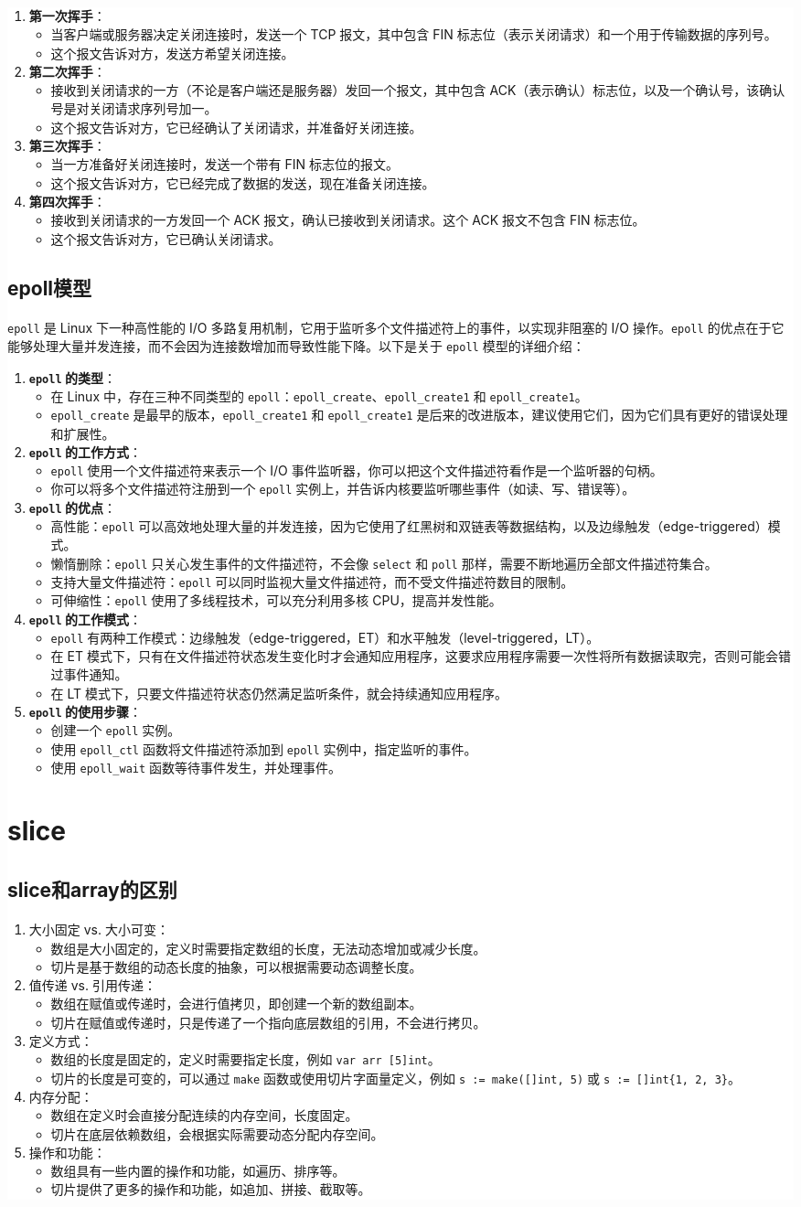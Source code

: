 1. **第一次挥手**：
   - 当客户端或服务器决定关闭连接时，发送一个 TCP 报文，其中包含 FIN 标志位（表示关闭请求）和一个用于传输数据的序列号。
   - 这个报文告诉对方，发送方希望关闭连接。
2. **第二次挥手**：
   - 接收到关闭请求的一方（不论是客户端还是服务器）发回一个报文，其中包含 ACK（表示确认）标志位，以及一个确认号，该确认号是对关闭请求序列号加一。
   - 这个报文告诉对方，它已经确认了关闭请求，并准备好关闭连接。
3. **第三次挥手**：
   - 当一方准备好关闭连接时，发送一个带有 FIN 标志位的报文。
   - 这个报文告诉对方，它已经完成了数据的发送，现在准备关闭连接。
4. **第四次挥手**：
   - 接收到关闭请求的一方发回一个 ACK 报文，确认已接收到关闭请求。这个 ACK 报文不包含 FIN 标志位。
   - 这个报文告诉对方，它已确认关闭请求。

## epoll模型

`epoll` 是 Linux 下一种高性能的 I/O 多路复用机制，它用于监听多个文件描述符上的事件，以实现非阻塞的 I/O 操作。`epoll` 的优点在于它能够处理大量并发连接，而不会因为连接数增加而导致性能下降。以下是关于 `epoll` 模型的详细介绍：

1. **`epoll` 的类型**：
   - 在 Linux 中，存在三种不同类型的 `epoll`：`epoll_create`、`epoll_create1` 和 `epoll_create1`。
   - `epoll_create` 是最早的版本，`epoll_create1` 和 `epoll_create1` 是后来的改进版本，建议使用它们，因为它们具有更好的错误处理和扩展性。
2. **`epoll` 的工作方式**：
   - `epoll` 使用一个文件描述符来表示一个 I/O 事件监听器，你可以把这个文件描述符看作是一个监听器的句柄。
   - 你可以将多个文件描述符注册到一个 `epoll` 实例上，并告诉内核要监听哪些事件（如读、写、错误等）。
3. **`epoll` 的优点**：
   - 高性能：`epoll` 可以高效地处理大量的并发连接，因为它使用了红黑树和双链表等数据结构，以及边缘触发（edge-triggered）模式。
   - 懒惰删除：`epoll` 只关心发生事件的文件描述符，不会像 `select` 和 `poll` 那样，需要不断地遍历全部文件描述符集合。
   - 支持大量文件描述符：`epoll` 可以同时监视大量文件描述符，而不受文件描述符数目的限制。
   - 可伸缩性：`epoll` 使用了多线程技术，可以充分利用多核 CPU，提高并发性能。
4. **`epoll` 的工作模式**：
   - `epoll` 有两种工作模式：边缘触发（edge-triggered，ET）和水平触发（level-triggered，LT）。
   - 在 ET 模式下，只有在文件描述符状态发生变化时才会通知应用程序，这要求应用程序需要一次性将所有数据读取完，否则可能会错过事件通知。
   - 在 LT 模式下，只要文件描述符状态仍然满足监听条件，就会持续通知应用程序。
5. **`epoll` 的使用步骤**：
   - 创建一个 `epoll` 实例。
   - 使用 `epoll_ctl` 函数将文件描述符添加到 `epoll` 实例中，指定监听的事件。
   - 使用 `epoll_wait` 函数等待事件发生，并处理事件。

# **slice** 

## slice和array的区别

1. 大小固定 vs. 大小可变：
   - 数组是大小固定的，定义时需要指定数组的长度，无法动态增加或减少长度。
   - 切片是基于数组的动态长度的抽象，可以根据需要动态调整长度。
2. 值传递 vs. 引用传递：
   - 数组在赋值或传递时，会进行值拷贝，即创建一个新的数组副本。
   - 切片在赋值或传递时，只是传递了一个指向底层数组的引用，不会进行拷贝。
3. 定义方式：
   - 数组的长度是固定的，定义时需要指定长度，例如 `var arr [5]int`。
   - 切片的长度是可变的，可以通过 `make` 函数或使用切片字面量定义，例如 `s := make([]int, 5)` 或 `s := []int{1, 2, 3}`。
4. 内存分配：
   - 数组在定义时会直接分配连续的内存空间，长度固定。
   - 切片在底层依赖数组，会根据实际需要动态分配内存空间。
5. 操作和功能：
   - 数组具有一些内置的操作和功能，如遍历、排序等。
   - 切片提供了更多的操作和功能，如追加、拼接、截取等。
